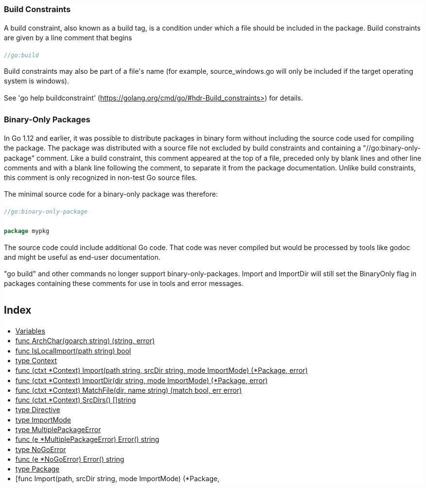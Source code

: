 ### Build Constraints 

A build constraint, also known as a build tag, is a condition under
which a file should be included in the package. Build constraints are
given by a line comment that begins

```go
//go:build
```

Build constraints may also be part of a file\'s name (for example,
source\_windows.go will only be included if the target operating system
is windows).

See \'go help buildconstraint\'
(https://golang.org/cmd/go/#hdr-Build_constraints>) for details.

### Binary-Only Packages 

In Go 1.12 and earlier, it was possible to distribute packages in binary
form without including the source code used for compiling the package.
The package was distributed with a source file not excluded by build
constraints and containing a \"//go:binary-only-package\" comment. Like
a build constraint, this comment appeared at the top of a file, preceded
only by blank lines and other line comments and with a blank line
following the comment, to separate it from the package documentation.
Unlike build constraints, this comment is only recognized in non-test Go
source files.

The minimal source code for a binary-only package was therefore:

```go
//go:binary-only-package

package mypkg
```

The source code could include additional Go code. That code was never
compiled but would be processed by tools like godoc and might be useful
as end-user documentation.

\"go build\" and other commands no longer support binary-only-packages.
Import and ImportDir will still set the BinaryOnly flag in packages
containing these comments for use in tools and error messages.

Index 
-----

-   [Variables](#pkg-variables)
-   [func ArchChar(goarch string) (string, error)](#ArchChar)
-   [func IsLocalImport(path string) bool](#IsLocalImport)
-   [type Context](#Context)
-   [func (ctxt \*Context) Import(path string, srcDir string, mode
    ImportMode) (\*Package, error)](#Context.Import)
-   [func (ctxt \*Context) ImportDir(dir string, mode ImportMode)
    (\*Package, error)](#Context.ImportDir)
-   [func (ctxt \*Context) MatchFile(dir, name string) (match bool, err
    error)](#Context.MatchFile)
-   [func (ctxt \*Context) SrcDirs() \[\]string](#Context.SrcDirs)
-   [type Directive](#Directive)
-   [type ImportMode](#ImportMode)
-   [type MultiplePackageError](#MultiplePackageError)
-   [func (e \*MultiplePackageError) Error()
    string](#MultiplePackageError.Error)
-   [type NoGoError](#NoGoError)
-   [func (e \*NoGoError) Error() string](#NoGoError.Error)
-   [type Package](#Package)
-   [func Import(path, srcDir string, mode ImportMode) (\*Package,